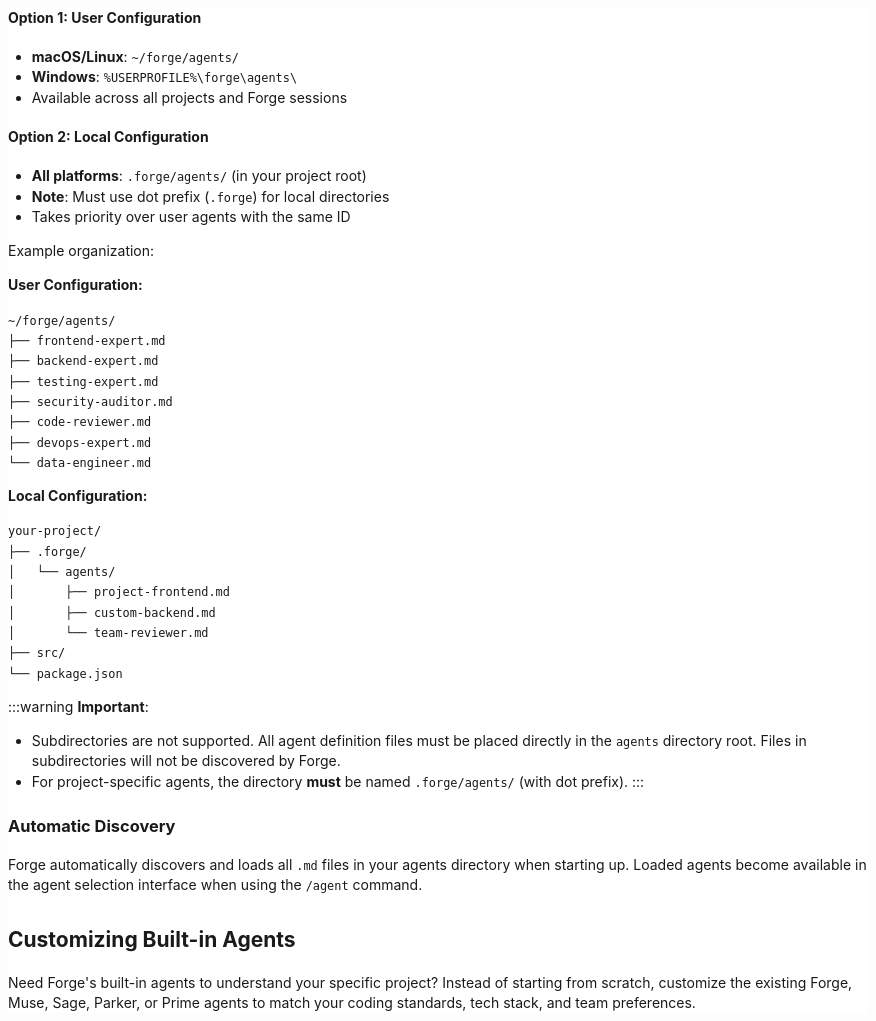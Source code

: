 #### Option 1: User Configuration

- **macOS/Linux**: `~/forge/agents/`
- **Windows**: `%USERPROFILE%\forge\agents\`
- Available across all projects and Forge sessions

#### Option 2: Local Configuration

- **All platforms**: `.forge/agents/` (in your project root)
- **Note**: Must use dot prefix (`.forge`) for local directories
- Takes priority over user agents with the same ID

Example organization:

**User Configuration:**

```
~/forge/agents/
├── frontend-expert.md
├── backend-expert.md
├── testing-expert.md
├── security-auditor.md
├── code-reviewer.md
├── devops-expert.md
└── data-engineer.md
```

**Local Configuration:**

```
your-project/
├── .forge/
│   └── agents/
│       ├── project-frontend.md
│       ├── custom-backend.md
│       └── team-reviewer.md
├── src/
└── package.json
```

:::warning
**Important**:

- Subdirectories are not supported. All agent definition files must be placed directly in the `agents` directory root. Files in subdirectories will not be discovered by Forge.
- For project-specific agents, the directory **must** be named `.forge/agents/` (with dot prefix).
  :::

### Automatic Discovery

Forge automatically discovers and loads all `.md` files in your agents directory when starting up. Loaded agents become available in the agent selection interface when using the `/agent` command.

## Customizing Built-in Agents

Need Forge's built-in agents to understand your specific project? Instead of starting from scratch, customize the existing Forge, Muse, Sage, Parker, or Prime agents to match your coding standards, tech stack, and team preferences.
